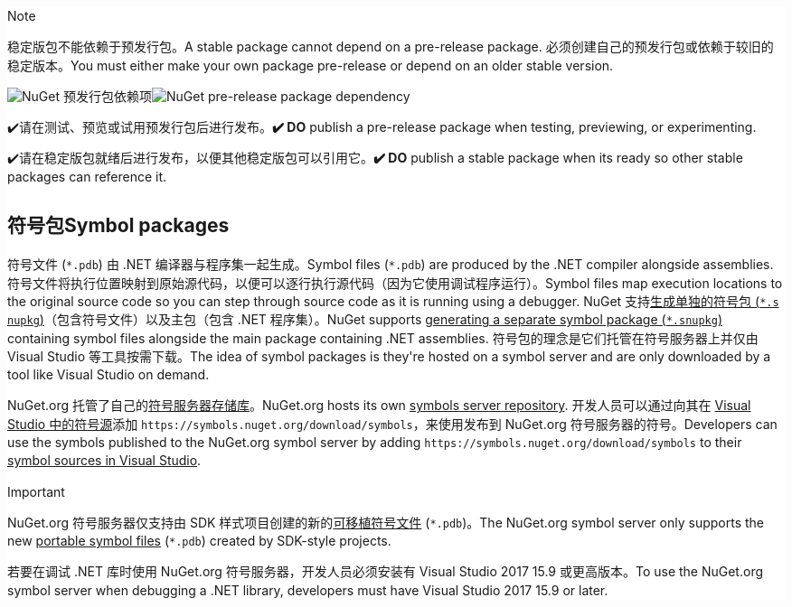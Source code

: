 > [!NOTE]
> <span data-ttu-id="b6738-155">稳定版包不能依赖于预发行包。</span><span class="sxs-lookup"><span data-stu-id="b6738-155">A stable package cannot depend on a pre-release package.</span></span> <span data-ttu-id="b6738-156">必须创建自己的预发行包或依赖于较旧的稳定版本。</span><span class="sxs-lookup"><span data-stu-id="b6738-156">You must either make your own package pre-release or depend on an older stable version.</span></span>

<span data-ttu-id="b6738-157">![NuGet 预发行包依赖项](./media/nuget/nuget-prerelease-package.png "NuGet 预发行包依赖项")</span><span class="sxs-lookup"><span data-stu-id="b6738-157">![NuGet pre-release package dependency](./media/nuget/nuget-prerelease-package.png "NuGet pre-release package dependency")</span></span>

<span data-ttu-id="b6738-158">✔️请在测试、预览或试用预发行包后进行发布。</span><span class="sxs-lookup"><span data-stu-id="b6738-158">**✔️ DO** publish a pre-release package when testing, previewing, or experimenting.</span></span>

<span data-ttu-id="b6738-159">✔️请在稳定版包就绪后进行发布，以便其他稳定版包可以引用它。</span><span class="sxs-lookup"><span data-stu-id="b6738-159">**✔️ DO** publish a stable package when its ready so other stable packages can reference it.</span></span>

## <a name="symbol-packages"></a><span data-ttu-id="b6738-160">符号包</span><span class="sxs-lookup"><span data-stu-id="b6738-160">Symbol packages</span></span>

<span data-ttu-id="b6738-161">符号文件 (`*.pdb`) 由 .NET 编译器与程序集一起生成。</span><span class="sxs-lookup"><span data-stu-id="b6738-161">Symbol files (`*.pdb`) are produced by the .NET compiler alongside assemblies.</span></span> <span data-ttu-id="b6738-162">符号文件将执行位置映射到原始源代码，以便可以逐行执行源代码（因为它使用调试程序运行）。</span><span class="sxs-lookup"><span data-stu-id="b6738-162">Symbol files map execution locations to the original source code so you can step through source code as it is running using a debugger.</span></span> <span data-ttu-id="b6738-163">NuGet 支持[生成单独的符号包 (`*.snupkg`)](/nuget/create-packages/symbol-packages-snupkg)（包含符号文件）以及主包（包含 .NET 程序集）。</span><span class="sxs-lookup"><span data-stu-id="b6738-163">NuGet supports [generating a separate symbol package (`*.snupkg`)](/nuget/create-packages/symbol-packages-snupkg) containing symbol files alongside the main package containing .NET assemblies.</span></span> <span data-ttu-id="b6738-164">符号包的理念是它们托管在符号服务器上并仅由 Visual Studio 等工具按需下载。</span><span class="sxs-lookup"><span data-stu-id="b6738-164">The idea of symbol packages is they're hosted on a symbol server and are only downloaded by a tool like Visual Studio on demand.</span></span>

<span data-ttu-id="b6738-165">NuGet.org 托管了自己的[符号服务器存储库](/nuget/create-packages/symbol-packages-snupkg#nugetorg-symbol-server)。</span><span class="sxs-lookup"><span data-stu-id="b6738-165">NuGet.org hosts its own [symbols server repository](/nuget/create-packages/symbol-packages-snupkg#nugetorg-symbol-server).</span></span> <span data-ttu-id="b6738-166">开发人员可以通过向其在 [Visual Studio 中的符号源](/visualstudio/debugger/specify-symbol-dot-pdb-and-source-files-in-the-visual-studio-debugger)添加 `https://symbols.nuget.org/download/symbols`，来使用发布到 NuGet.org 符号服务器的符号。</span><span class="sxs-lookup"><span data-stu-id="b6738-166">Developers can use the symbols published to the NuGet.org symbol server by adding `https://symbols.nuget.org/download/symbols` to their [symbol sources in Visual Studio](/visualstudio/debugger/specify-symbol-dot-pdb-and-source-files-in-the-visual-studio-debugger).</span></span>

> [!IMPORTANT]
> <span data-ttu-id="b6738-167">NuGet.org 符号服务器仅支持由 SDK 样式项目创建的新的[可移植符号文件](https://github.com/dotnet/core/blob/master/Documentation/diagnostics/portable_pdb.md) (`*.pdb`)。</span><span class="sxs-lookup"><span data-stu-id="b6738-167">The NuGet.org symbol server only supports the new [portable symbol files](https://github.com/dotnet/core/blob/master/Documentation/diagnostics/portable_pdb.md) (`*.pdb`) created by SDK-style projects.</span></span>
>
> <span data-ttu-id="b6738-168">若要在调试 .NET 库时使用 NuGet.org 符号服务器，开发人员必须安装有 Visual Studio 2017 15.9 或更高版本。</span><span class="sxs-lookup"><span data-stu-id="b6738-168">To use the NuGet.org symbol server when debugging a .NET library, developers must have Visual Studio 2017 15.9 or later.</span></span>

